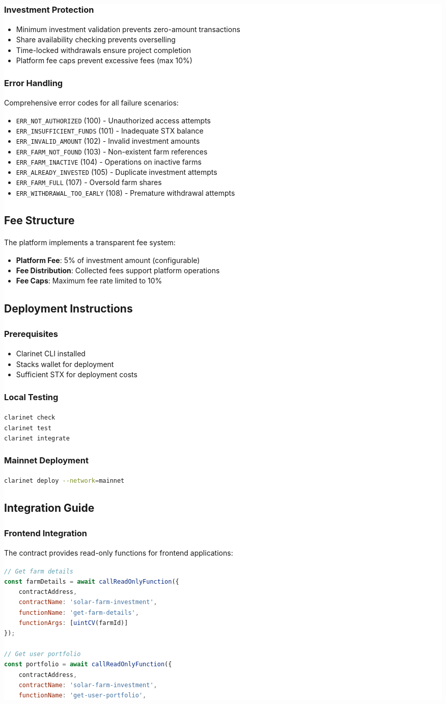 ### Investment Protection
- Minimum investment validation prevents zero-amount transactions
- Share availability checking prevents overselling
- Time-locked withdrawals ensure project completion
- Platform fee caps prevent excessive fees (max 10%)

### Error Handling
Comprehensive error codes for all failure scenarios:
- `ERR_NOT_AUTHORIZED` (100) - Unauthorized access attempts
- `ERR_INSUFFICIENT_FUNDS` (101) - Inadequate STX balance
- `ERR_INVALID_AMOUNT` (102) - Invalid investment amounts
- `ERR_FARM_NOT_FOUND` (103) - Non-existent farm references
- `ERR_FARM_INACTIVE` (104) - Operations on inactive farms
- `ERR_ALREADY_INVESTED` (105) - Duplicate investment attempts
- `ERR_FARM_FULL` (107) - Oversold farm shares
- `ERR_WITHDRAWAL_TOO_EARLY` (108) - Premature withdrawal attempts

## Fee Structure

The platform implements a transparent fee system:
- **Platform Fee**: 5% of investment amount (configurable)
- **Fee Distribution**: Collected fees support platform operations
- **Fee Caps**: Maximum fee rate limited to 10%

## Deployment Instructions

### Prerequisites
- Clarinet CLI installed
- Stacks wallet for deployment
- Sufficient STX for deployment costs

### Local Testing
```bash
clarinet check
clarinet test
clarinet integrate
```

### Mainnet Deployment
```bash
clarinet deploy --network=mainnet
```

## Integration Guide

### Frontend Integration
The contract provides read-only functions for frontend applications:

```javascript
// Get farm details
const farmDetails = await callReadOnlyFunction({
    contractAddress,
    contractName: 'solar-farm-investment',
    functionName: 'get-farm-details',
    functionArgs: [uintCV(farmId)]
});

// Get user portfolio
const portfolio = await callReadOnlyFunction({
    contractAddress,
    contractName: 'solar-farm-investment',
    functionName: 'get-user-portfolio',
```